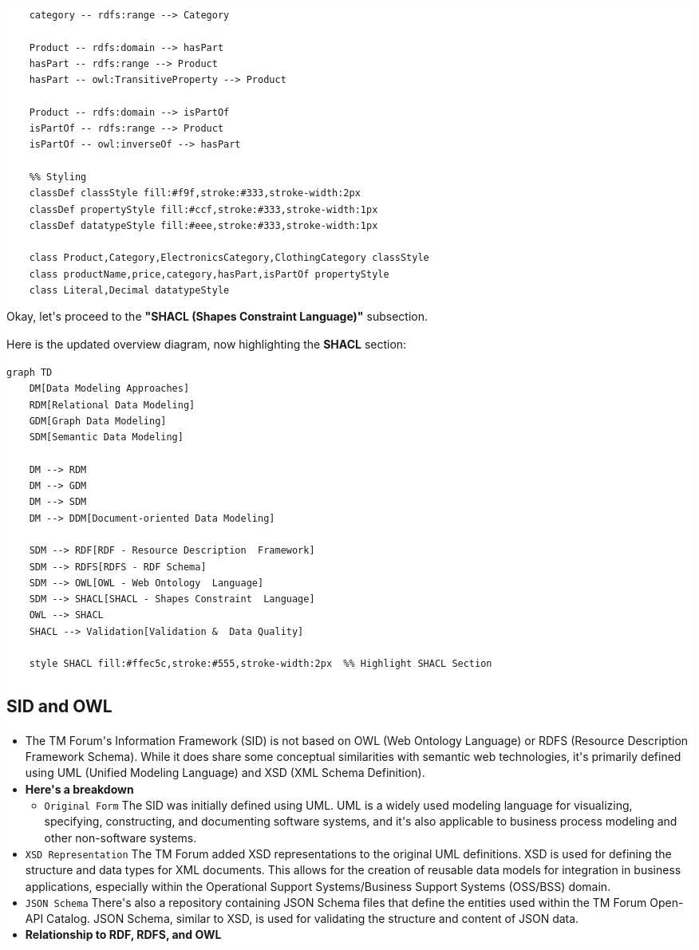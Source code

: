 ```mermaid
    category -- rdfs:range --> Category

    Product -- rdfs:domain --> hasPart
    hasPart -- rdfs:range --> Product
    hasPart -- owl:TransitiveProperty --> Product

    Product -- rdfs:domain --> isPartOf
    isPartOf -- rdfs:range --> Product
    isPartOf -- owl:inverseOf --> hasPart

    %% Styling
    classDef classStyle fill:#f9f,stroke:#333,stroke-width:2px
    classDef propertyStyle fill:#ccf,stroke:#333,stroke-width:1px
    classDef datatypeStyle fill:#eee,stroke:#333,stroke-width:1px

    class Product,Category,ElectronicsCategory,ClothingCategory classStyle
    class productName,price,category,hasPart,isPartOf propertyStyle
    class Literal,Decimal datatypeStyle
```

Okay, let's proceed to the **"SHACL (Shapes Constraint Language)"** subsection.

Here is the updated overview diagram, now highlighting the **SHACL** section:

```mermaid
graph TD
    DM[Data Modeling Approaches]
    RDM[Relational Data Modeling]
    GDM[Graph Data Modeling]
    SDM[Semantic Data Modeling]

    DM --> RDM
    DM --> GDM
    DM --> SDM
    DM --> DDM[Document-oriented Data Modeling]

    SDM --> RDF[RDF - Resource Description  Framework]
    SDM --> RDFS[RDFS - RDF Schema]
    SDM --> OWL[OWL - Web Ontology  Language]
    SDM --> SHACL[SHACL - Shapes Constraint  Language]
    OWL --> SHACL
    SHACL --> Validation[Validation &  Data Quality]

    style SHACL fill:#ffec5c,stroke:#555,stroke-width:2px  %% Highlight SHACL Section
```

## SID and OWL

- The TM Forum's Information Framework (SID) is not based on OWL (Web Ontology Language) or RDFS (Resource Description Framework Schema). While it does share some conceptual similarities with semantic web technologies, it's primarily defined using UML (Unified Modeling Language) and XSD (XML Schema Definition).
- **Here's a breakdown**
  - `Original Form` The SID was initially defined using UML. UML is a widely used modeling language for visualizing, specifying, constructing, and documenting software systems, and it's also applicable to business process modeling and other non-software systems.
- `XSD Representation` The TM Forum added XSD representations to the original UML definitions. XSD is used for defining the structure and data types for XML documents. This allows for the creation of reusable data models for integration in business applications, especially within the Operational Support Systems/Business Support Systems (OSS/BSS) domain.
- `JSON Schema` There's also a repository containing JSON Schema files that define the entities used within the TM Forum Open-API Catalog. JSON Schema, similar to XSD, is used for validating the structure and content of JSON data.
- **Relationship to RDF, RDFS, and OWL**